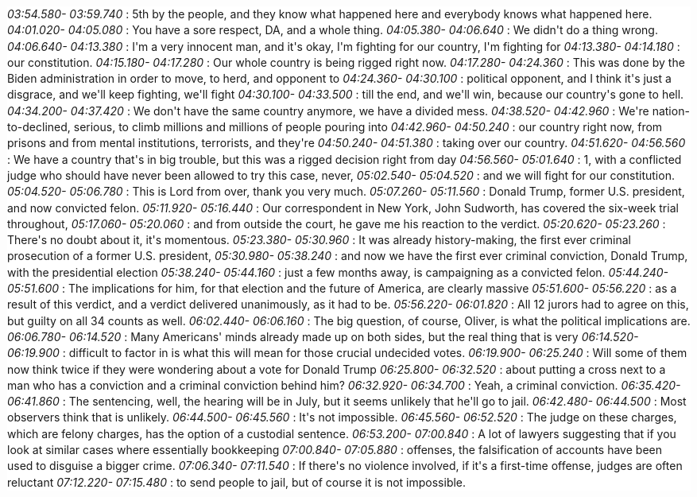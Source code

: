 *03:54.580- 03:59.740* :  5th by the people, and they know what happened here and everybody knows what happened here.
*04:01.020- 04:05.080* :  You have a sore respect, DA, and a whole thing.
*04:05.380- 04:06.640* :  We didn't do a thing wrong.
*04:06.640- 04:13.380* :  I'm a very innocent man, and it's okay, I'm fighting for our country, I'm fighting for
*04:13.380- 04:14.180* :  our constitution.
*04:15.180- 04:17.280* :  Our whole country is being rigged right now.
*04:17.280- 04:24.360* :  This was done by the Biden administration in order to move, to herd, and opponent to
*04:24.360- 04:30.100* :  political opponent, and I think it's just a disgrace, and we'll keep fighting, we'll fight
*04:30.100- 04:33.500* :  till the end, and we'll win, because our country's gone to hell.
*04:34.200- 04:37.420* :  We don't have the same country anymore, we have a divided mess.
*04:38.520- 04:42.960* :  We're nation-to-declined, serious, to climb millions and millions of people pouring into
*04:42.960- 04:50.240* :  our country right now, from prisons and from mental institutions, terrorists, and they're
*04:50.240- 04:51.380* :  taking over our country.
*04:51.620- 04:56.560* :  We have a country that's in big trouble, but this was a rigged decision right from day
*04:56.560- 05:01.640* :  1, with a conflicted judge who should have never been allowed to try this case, never,
*05:02.540- 05:04.520* :  and we will fight for our constitution.
*05:04.520- 05:06.780* :  This is Lord from over, thank you very much.
*05:07.260- 05:11.560* :  Donald Trump, former U.S. president, and now convicted felon.
*05:11.920- 05:16.440* :  Our correspondent in New York, John Sudworth, has covered the six-week trial throughout,
*05:17.060- 05:20.060* :  and from outside the court, he gave me his reaction to the verdict.
*05:20.620- 05:23.260* :  There's no doubt about it, it's momentous.
*05:23.380- 05:30.960* :  It was already history-making, the first ever criminal prosecution of a former U.S. president,
*05:30.980- 05:38.240* :  and now we have the first ever criminal conviction, Donald Trump, with the presidential election
*05:38.240- 05:44.160* :  just a few months away, is campaigning as a convicted felon.
*05:44.240- 05:51.600* :  The implications for him, for that election and the future of America, are clearly massive
*05:51.600- 05:56.220* :  as a result of this verdict, and a verdict delivered unanimously, as it had to be.
*05:56.220- 06:01.820* :  All 12 jurors had to agree on this, but guilty on all 34 counts as well.
*06:02.440- 06:06.160* :  The big question, of course, Oliver, is what the political implications are.
*06:06.780- 06:14.520* :  Many Americans' minds already made up on both sides, but the real thing that is very
*06:14.520- 06:19.900* :  difficult to factor in is what this will mean for those crucial undecided votes.
*06:19.900- 06:25.240* :  Will some of them now think twice if they were wondering about a vote for Donald Trump
*06:25.800- 06:32.520* :  about putting a cross next to a man who has a conviction and a criminal conviction behind him?
*06:32.920- 06:34.700* :  Yeah, a criminal conviction.
*06:35.420- 06:41.860* :  The sentencing, well, the hearing will be in July, but it seems unlikely that he'll go to jail.
*06:42.480- 06:44.500* :  Most observers think that is unlikely.
*06:44.500- 06:45.560* :  It's not impossible.
*06:45.560- 06:52.520* :  The judge on these charges, which are felony charges, has the option of a custodial sentence.
*06:53.200- 07:00.840* :  A lot of lawyers suggesting that if you look at similar cases where essentially bookkeeping
*07:00.840- 07:05.880* :  offenses, the falsification of accounts have been used to disguise a bigger crime.
*07:06.340- 07:11.540* :  If there's no violence involved, if it's a first-time offense, judges are often reluctant
*07:12.220- 07:15.480* :  to send people to jail, but of course it is not impossible.